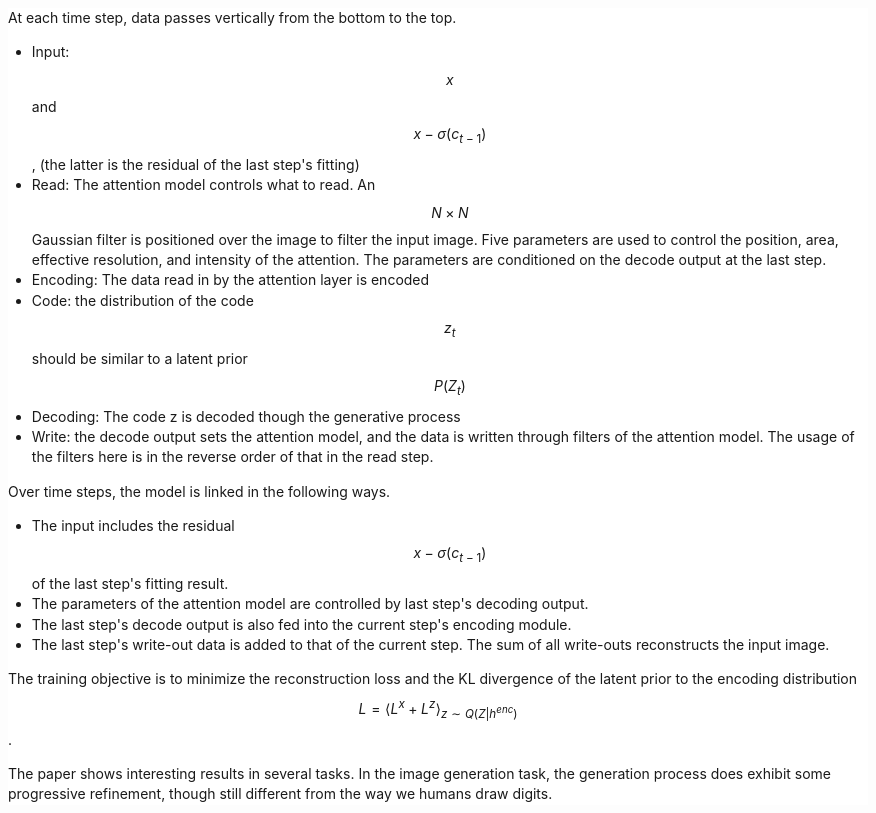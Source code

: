 At each time step, data passes vertically from the bottom to the top. 

* Input: $$x$$ and $$x - \sigma(c_{t-1})$$, (the latter is the residual of the last step's fitting)
* Read: The attention model controls what to read. An $$N\times N$$ Gaussian filter is positioned over the image to filter the input image. Five parameters are used to control the position, area, effective resolution, and intensity of the attention. The parameters are conditioned on the decode output at the last step. 
* Encoding: The data read in by the attention layer is encoded 
* Code: the distribution of the code $$z_t$$ should be similar to a latent prior $$P(Z_t)$$
* Decoding: The code z is decoded though the generative process
* Write: the decode output sets the attention model, and the data is written through filters of the attention model. The usage of the filters here is in the reverse order of that in the read step. 

Over time steps, the model is linked in the following ways. 

* The input includes the residual $$x - \sigma(c_{t-1})$$ of the last step's fitting result.
* The parameters of the attention model are controlled by last step's decoding output.
* The last step's decode output is also fed into the current step's encoding module. 
* The last step's write-out data is added to that of the current step. The sum of all write-outs reconstructs the input image.

The training objective is to minimize the reconstruction loss and the KL divergence of the latent prior to the encoding distribution 
$$L = \langle L^x + L^z \rangle_{z\sim Q(Z | h^{enc})}$$. 

The paper shows interesting results in several tasks. In the image generation task, the generation process does exhibit some progressive refinement, though still different from the way we humans draw digits. 
 

